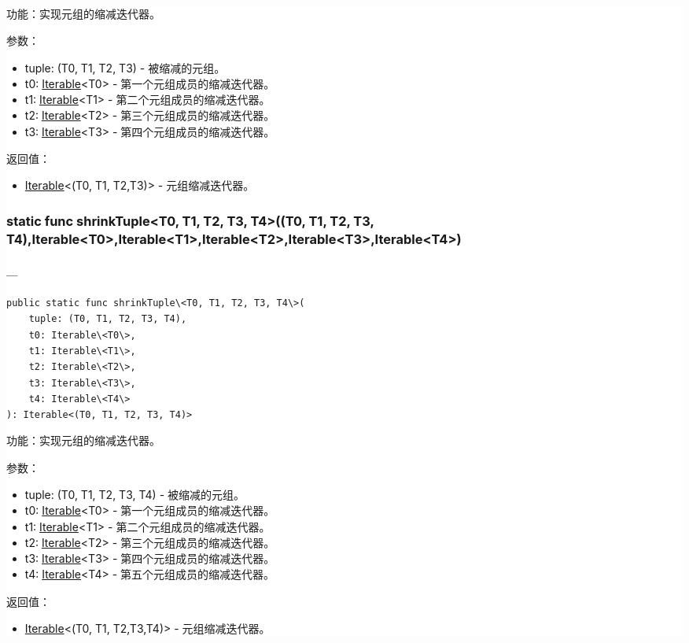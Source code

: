 功能：实现元组的缩减迭代器。

参数：

  * tuple: \(T0, T1, T2, T3\) - 被缩减的元组。
  * t0: [Iterable](https://docs.cangjie-lang.cn/docs/1.0.1/libs/std/core/core_package_api/core_package_interfaces.html#interface-iterablee)\<T0\> \- 第一个元组成员的缩减迭代器。
  * t1: [Iterable](https://docs.cangjie-lang.cn/docs/1.0.1/libs/std/core/core_package_api/core_package_interfaces.html#interface-iterablee)\<T1\> \- 第二个元组成员的缩减迭代器。
  * t2: [Iterable](https://docs.cangjie-lang.cn/docs/1.0.1/libs/std/core/core_package_api/core_package_interfaces.html#interface-iterablee)\<T2\> \- 第三个元组成员的缩减迭代器。
  * t3: [Iterable](https://docs.cangjie-lang.cn/docs/1.0.1/libs/std/core/core_package_api/core_package_interfaces.html#interface-iterablee)\<T3\> \- 第四个元组成员的缩减迭代器。

返回值：

  * [Iterable](https://docs.cangjie-lang.cn/docs/1.0.1/libs/std/core/core_package_api/core_package_interfaces.html#interface-iterablee)<\(T0, T1, T2,T3\)> \- 元组缩减迭代器。

### static func shrinkTuple\<T0, T1, T2, T3, T4\>\(\(T0, T1, T2, T3, T4\),Iterable\<T0\>,Iterable\<T1\>,Iterable\<T2\>,Iterable\<T3\>,Iterable\<T4\>\)
    
    __
    
    public static func shrinkTuple\<T0, T1, T2, T3, T4\>(
        tuple: (T0, T1, T2, T3, T4),
        t0: Iterable\<T0\>,
        t1: Iterable\<T1\>,
        t2: Iterable\<T2\>,
        t3: Iterable\<T3\>,
        t4: Iterable\<T4\>
    ): Iterable<(T0, T1, T2, T3, T4)>
    
功能：实现元组的缩减迭代器。

参数：

  * tuple: \(T0, T1, T2, T3, T4\) - 被缩减的元组。
  * t0: [Iterable](https://docs.cangjie-lang.cn/docs/1.0.1/libs/std/core/core_package_api/core_package_interfaces.html#interface-iterablee)\<T0\> \- 第一个元组成员的缩减迭代器。
  * t1: [Iterable](https://docs.cangjie-lang.cn/docs/1.0.1/libs/std/core/core_package_api/core_package_interfaces.html#interface-iterablee)\<T1\> \- 第二个元组成员的缩减迭代器。
  * t2: [Iterable](https://docs.cangjie-lang.cn/docs/1.0.1/libs/std/core/core_package_api/core_package_interfaces.html#interface-iterablee)\<T2\> \- 第三个元组成员的缩减迭代器。
  * t3: [Iterable](https://docs.cangjie-lang.cn/docs/1.0.1/libs/std/core/core_package_api/core_package_interfaces.html#interface-iterablee)\<T3\> \- 第四个元组成员的缩减迭代器。
  * t4: [Iterable](https://docs.cangjie-lang.cn/docs/1.0.1/libs/std/core/core_package_api/core_package_interfaces.html#interface-iterablee)\<T4\> \- 第五个元组成员的缩减迭代器。

返回值：

  * [Iterable](https://docs.cangjie-lang.cn/docs/1.0.1/libs/std/core/core_package_api/core_package_interfaces.html#interface-iterablee)<\(T0, T1, T2,T3,T4\)> \- 元组缩减迭代器。